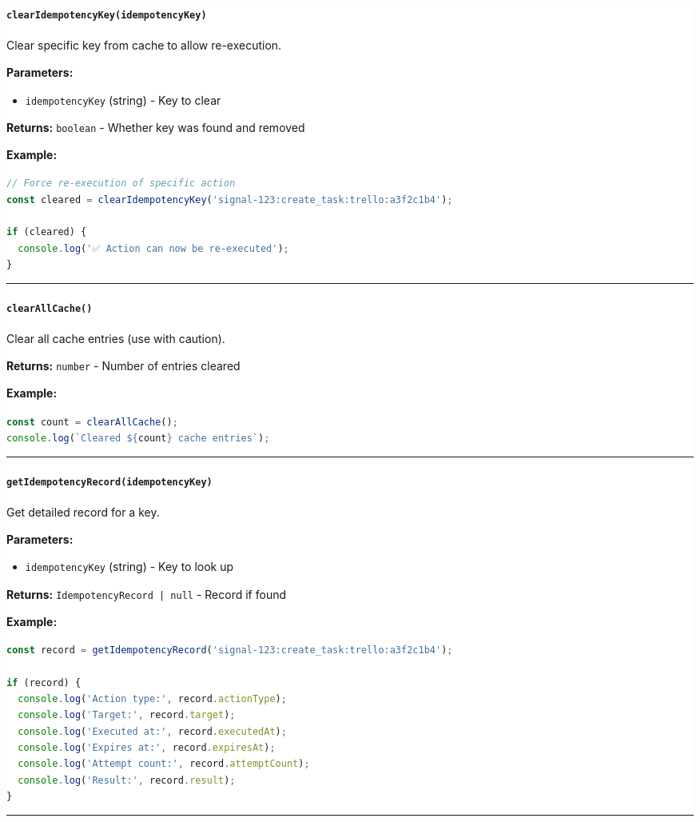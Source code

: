 
#### `clearIdempotencyKey(idempotencyKey)`

Clear specific key from cache to allow re-execution.

**Parameters:**
- `idempotencyKey` (string) - Key to clear

**Returns:** `boolean` - Whether key was found and removed

**Example:**
```typescript
// Force re-execution of specific action
const cleared = clearIdempotencyKey('signal-123:create_task:trello:a3f2c1b4');

if (cleared) {
  console.log('✅ Action can now be re-executed');
}
```

---

#### `clearAllCache()`

Clear all cache entries (use with caution).

**Returns:** `number` - Number of entries cleared

**Example:**
```typescript
const count = clearAllCache();
console.log(`Cleared ${count} cache entries`);
```

---

#### `getIdempotencyRecord(idempotencyKey)`

Get detailed record for a key.

**Parameters:**
- `idempotencyKey` (string) - Key to look up

**Returns:** `IdempotencyRecord | null` - Record if found

**Example:**
```typescript
const record = getIdempotencyRecord('signal-123:create_task:trello:a3f2c1b4');

if (record) {
  console.log('Action type:', record.actionType);
  console.log('Target:', record.target);
  console.log('Executed at:', record.executedAt);
  console.log('Expires at:', record.expiresAt);
  console.log('Attempt count:', record.attemptCount);
  console.log('Result:', record.result);
}
```

---